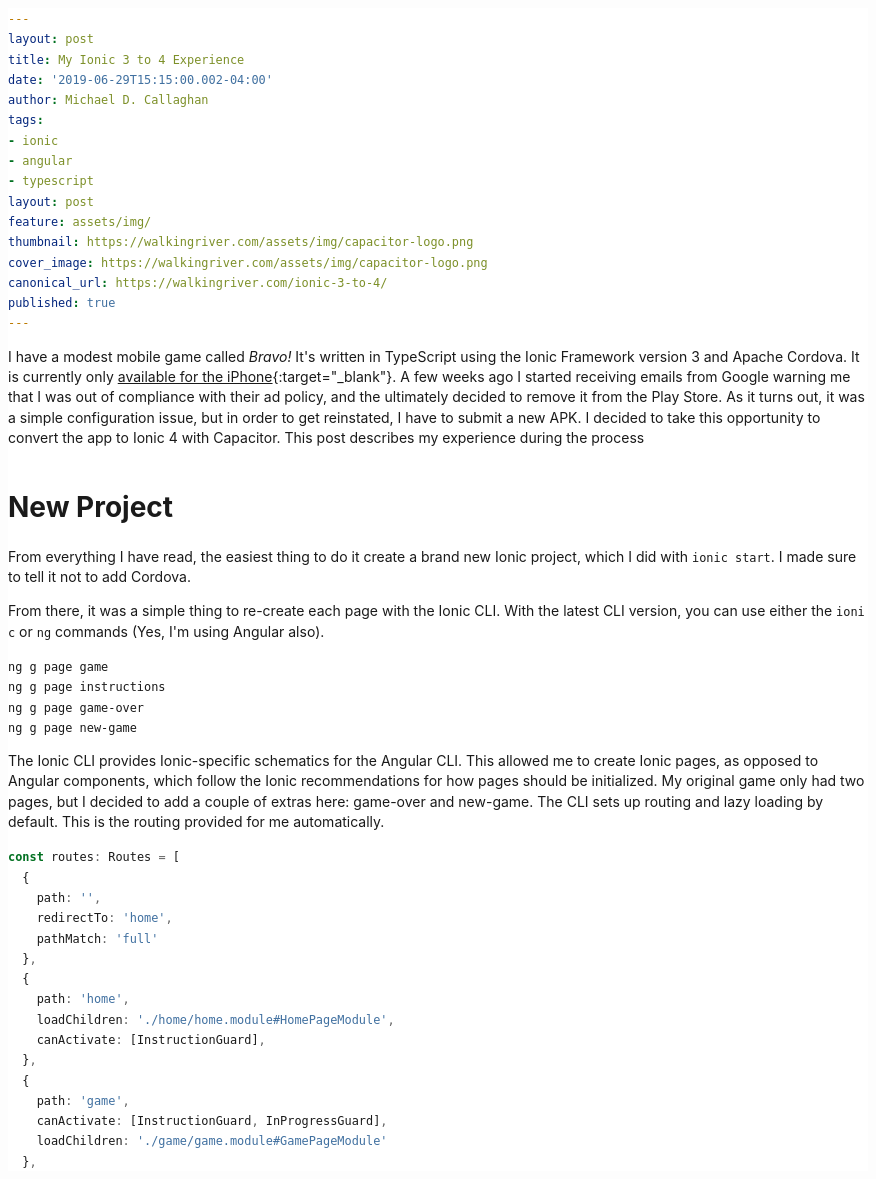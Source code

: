```yaml
---
layout: post
title: My Ionic 3 to 4 Experience
date: '2019-06-29T15:15:00.002-04:00'
author: Michael D. Callaghan
tags: 
- ionic 
- angular
- typescript
layout: post
feature: assets/img/
thumbnail: https://walkingriver.com/assets/img/capacitor-logo.png
cover_image: https://walkingriver.com/assets/img/capacitor-logo.png
canonical_url: https://walkingriver.com/ionic-3-to-4/
published: true
---
```


I have a modest mobile game called _Bravo!_ It's written in TypeScript using the Ionic Framework version 3 and Apache Cordova. It is currently only [available for the iPhone](https://bit.ly/ios-bravo){:target="_blank"}. A few weeks ago I started receiving emails from Google warning me that I was out of compliance with their ad policy, and the ultimately decided to remove it from the Play Store. As it turns out, it was a simple configuration issue, but in order to get reinstated, I have to submit a new APK. I decided to take this opportunity to convert the app to Ionic 4 with Capacitor. This post describes my experience during the process



# New Project
From everything I have read, the easiest thing to do it create a brand new Ionic project, which I did with `ionic start`. I made sure to tell it not to add Cordova. 

From there, it was a simple thing to re-create each page with the Ionic CLI. With the latest CLI version, you can use either the `ionic` or `ng` commands (Yes, I'm using Angular also). 

```
ng g page game
ng g page instructions
ng g page game-over
ng g page new-game
```

The Ionic CLI provides Ionic-specific schematics for the Angular CLI. This allowed me to create Ionic pages, as opposed to Angular components, which follow the Ionic recommendations for how pages should be initialized. My original game only had two pages, but I decided to add a couple of extras here: game-over and new-game. The CLI sets up routing and lazy loading by default. This is the routing provided for me automatically.

```typescript
const routes: Routes = [
  {
    path: '',
    redirectTo: 'home',
    pathMatch: 'full'
  },
  {
    path: 'home',
    loadChildren: './home/home.module#HomePageModule',
    canActivate: [InstructionGuard],
  },
  {
    path: 'game',
    canActivate: [InstructionGuard, InProgressGuard],
    loadChildren: './game/game.module#GamePageModule'
  },
```
